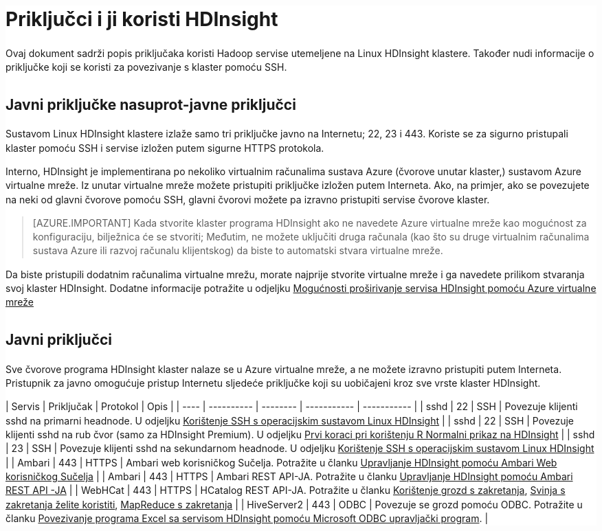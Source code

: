 <properties
pageTitle="Priključci koristi HDInsight | Azure"
description="Popis priključaka koristi Hadoop servise HDInsight."
services="hdinsight"
documentationCenter=""
authors="Blackmist"
manager="jhubbard"
editor="cgronlun"/>

<tags
ms.service="hdinsight"
ms.devlang="na"
ms.topic="article"
ms.tgt_pltfrm="na"
ms.workload="big-data"
ms.date="10/03/2016"
ms.author="larryfr"/>

# <a name="ports-and-uris-used-by-hdinsight"></a>Priključci i ji koristi HDInsight

Ovaj dokument sadrži popis priključaka koristi Hadoop servise utemeljene na Linux HDInsight klastere. Također nudi informacije o priključke koji se koristi za povezivanje s klaster pomoću SSH.

## <a name="public-ports-vs-non-public-ports"></a>Javni priključke nasuprot-javne priključci

Sustavom Linux HDInsight klastere izlaže samo tri priključke javno na Internetu; 22, 23 i 443. Koriste se za sigurno pristupali klaster pomoću SSH i servise izložen putem sigurne HTTPS protokola.

Interno, HDInsight je implementirana po nekoliko virtualnim računalima sustava Azure (čvorove unutar klaster,) sustavom Azure virtualne mreže. Iz unutar virtualne mreže možete pristupiti priključke izložen putem Interneta. Ako, na primjer, ako se povezujete na neki od glavni čvorove pomoću SSH, glavni čvorovi možete pa izravno pristupiti servise čvorove klaster.

> [AZURE.IMPORTANT] Kada stvorite klaster programa HDInsight ako ne navedete Azure virtualne mreže kao mogućnost za konfiguraciju, bilježnica će se stvoriti; Međutim, ne možete uključiti druga računala (kao što su druge virtualnim računalima sustava Azure ili razvoj računalu klijentskog) da biste to automatski stvara virtualne mreže. 

Da biste pristupili dodatnim računalima virtualne mrežu, morate najprije stvorite virtualne mreže i ga navedete prilikom stvaranja svoj klaster HDInsight. Dodatne informacije potražite u odjeljku [Mogućnosti proširivanje servisa HDInsight pomoću Azure virtualne mreže](hdinsight-extend-hadoop-virtual-network.md)

## <a name="public-ports"></a>Javni priključci

Sve čvorove programa HDInsight klaster nalaze se u Azure virtualne mreže, a ne možete izravno pristupiti putem Interneta. Pristupnik za javno omogućuje pristup Internetu sljedeće priključke koji su uobičajeni kroz sve vrste klaster HDInsight.

| Servis | Priključak | Protokol | Opis |
| ---- | ---------- | -------- | ----------- | ----------- |
| sshd | 22 | SSH | Povezuje klijenti sshd na primarni headnode. U odjeljku [Korištenje SSH s operacijskim sustavom Linux HDInsight](hdinsight-hadoop-linux-use-ssh-windows.md) |
| sshd | 22 | SSH | Povezuje klijenti sshd na rub čvor (samo za HDInsight Premium). U odjeljku [Prvi koraci pri korištenju R Normalni prikaz na HDInsight](hdinsight-hadoop-r-server-get-started.md) |
| sshd | 23 | SSH | Povezuje klijenti sshd na sekundarnom headnode. U odjeljku [Korištenje SSH s operacijskim sustavom Linux HDInsight](hdinsight-hadoop-linux-use-ssh-windows.md) |
| Ambari | 443 | HTTPS | Ambari web korisničkog Sučelja. Potražite u članku [Upravljanje HDInsight pomoću Ambari Web korisničkog Sučelja](hdinsight-hadoop-manage-ambari.md) |
| Ambari | 443 | HTTPS | Ambari REST API-JA. Potražite u članku [Upravljanje HDInsight pomoću Ambari REST API -JA](hdinsight-hadoop-manage-ambari-rest-api.md) |
| WebHCat | 443 | HTTPS | HCatalog REST API-JA. Potražite u članku [Korištenje grozd s zakretanja](hdinsight-hadoop-use-pig-curl.md), [Svinja s zakretanja želite koristiti](hdinsight-hadoop-use-pig-curl.md), [MapReduce s zakretanja](hdinsight-hadoop-use-mapreduce-curl.md) |
| HiveServer2 | 443 | ODBC | Povezuje se grozd pomoću ODBC. Potražite u članku [Povezivanje programa Excel sa servisom HDInsight pomoću Microsoft ODBC upravljački program](hdinsight-connect-excel-hive-odbc-driver.md). |